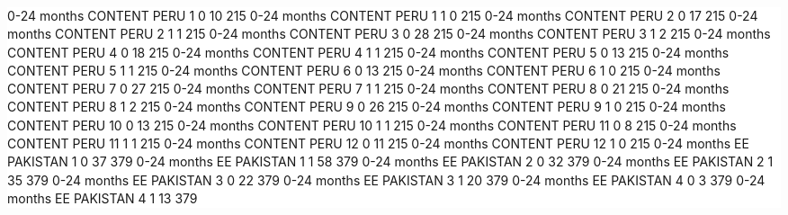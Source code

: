 0-24 months   CONTENT          PERU                           1                      0       10     215
0-24 months   CONTENT          PERU                           1                      1        0     215
0-24 months   CONTENT          PERU                           2                      0       17     215
0-24 months   CONTENT          PERU                           2                      1        1     215
0-24 months   CONTENT          PERU                           3                      0       28     215
0-24 months   CONTENT          PERU                           3                      1        2     215
0-24 months   CONTENT          PERU                           4                      0       18     215
0-24 months   CONTENT          PERU                           4                      1        1     215
0-24 months   CONTENT          PERU                           5                      0       13     215
0-24 months   CONTENT          PERU                           5                      1        1     215
0-24 months   CONTENT          PERU                           6                      0       13     215
0-24 months   CONTENT          PERU                           6                      1        0     215
0-24 months   CONTENT          PERU                           7                      0       27     215
0-24 months   CONTENT          PERU                           7                      1        1     215
0-24 months   CONTENT          PERU                           8                      0       21     215
0-24 months   CONTENT          PERU                           8                      1        2     215
0-24 months   CONTENT          PERU                           9                      0       26     215
0-24 months   CONTENT          PERU                           9                      1        0     215
0-24 months   CONTENT          PERU                           10                     0       13     215
0-24 months   CONTENT          PERU                           10                     1        1     215
0-24 months   CONTENT          PERU                           11                     0        8     215
0-24 months   CONTENT          PERU                           11                     1        1     215
0-24 months   CONTENT          PERU                           12                     0       11     215
0-24 months   CONTENT          PERU                           12                     1        0     215
0-24 months   EE               PAKISTAN                       1                      0       37     379
0-24 months   EE               PAKISTAN                       1                      1       58     379
0-24 months   EE               PAKISTAN                       2                      0       32     379
0-24 months   EE               PAKISTAN                       2                      1       35     379
0-24 months   EE               PAKISTAN                       3                      0       22     379
0-24 months   EE               PAKISTAN                       3                      1       20     379
0-24 months   EE               PAKISTAN                       4                      0        3     379
0-24 months   EE               PAKISTAN                       4                      1       13     379